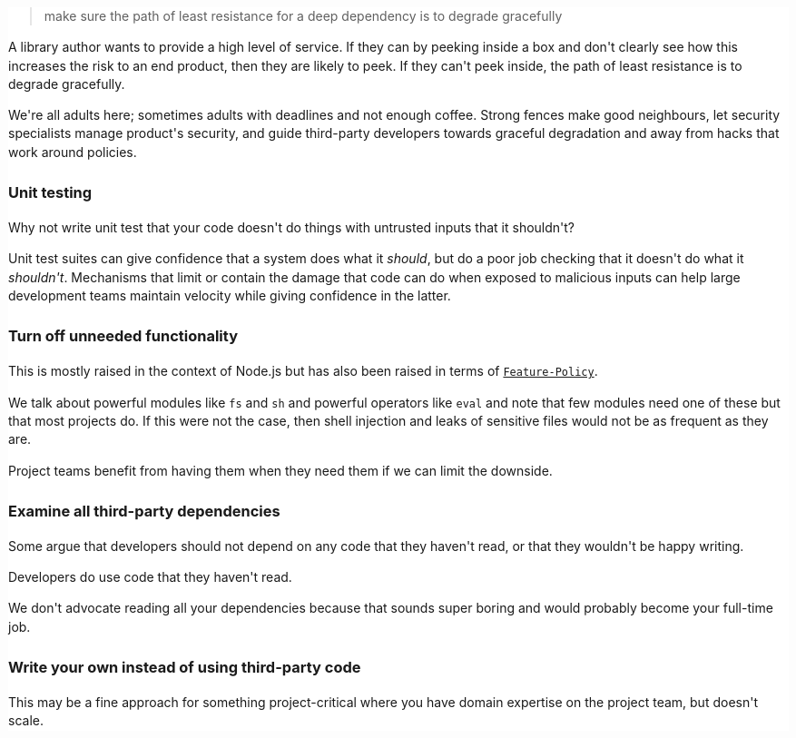 > make sure the path of least resistance for a deep dependency is to
> degrade gracefully

A library author wants to provide a high level of service.
If they can by peeking inside a box and don't clearly see how this
increases the risk to an end product, then they are likely to peek.
If they can't peek inside, the path of least resistance is to degrade
gracefully.

We're all adults here; sometimes adults with deadlines and not enough
coffee.  Strong fences make good neighbours, let security specialists
manage product's security, and guide third-party developers towards
graceful degradation and away from hacks that work around policies.


### Unit testing

Why not write unit test that your code doesn't do things with
untrusted inputs that it shouldn't?

Unit test suites can give confidence that a system does what it
*should*, but do a poor job checking that it doesn't do what
it *shouldn't*.  Mechanisms that limit or contain the damage
that code can do when exposed to malicious inputs can help
large development teams maintain velocity while giving
confidence in the latter.

### Turn off unneeded functionality

This is mostly raised in the context of Node.js but has also
been raised in terms of [`Feature-Policy`][feature-policy].

We talk about powerful modules like `fs` and `sh` and powerful
operators like `eval` and note that few modules need one of these
but that most projects do.  If this were not the case, then
shell injection and leaks of sensitive files would not be as
frequent as they are.

Project teams benefit from having them when they need them if
we can limit the downside.

### Examine all third-party dependencies

Some argue that developers should not depend on any code that
they haven't read, or that they wouldn't be happy writing.

Developers do use code that they haven't read.

We don't advocate reading all your dependencies because
that sounds super boring and would probably become your
full-time job.

### Write your own instead of using third-party code

This may be a fine approach for something project-critical
where you have domain expertise on the project team, but
doesn't scale.


[trusted types]: https://github.com/WICG/trusted-types
[PII]: https://en.wikipedia.org/wiki/Personally_identifiable_information
[CIA triad plus]: https://www.owasp.org/index.php/Guide_to_Cryptography#Authentication
[random oracle]: https://en.wikipedia.org/wiki/Random_oracle
[debugger]: https://nodejs.org/api/debugger.html
[vm.debug]: https://nodejs.org/api/vm.html#vm_vm_runindebugcontext_code
[deserialize APIs]: https://nodejs.org/api/v8.html#v8_v8_deserialize_buffer
[`--disallow_code_generation_from_strings`]: https://github.com/nodejs/node/pull/18212/files
[js-membranes]: https://tvcutsem.github.io/js-membranes
[frenemies.js]: https://github.com/mikesamuel/node/blob/frenemies/lib/frenemies.js
[POLA]: https://en.wikipedia.org/wiki/Principle_of_least_privilege#History
[Node frenemies design]: https://gist.github.com/mikesamuel/bd653e9f69595f7b9d7dd4381a154e02
[CommonJS proof of concept]: https://github.com/nodejs/node/pull/19017
[feature-policy]: https://wicg.github.io/feature-policy/